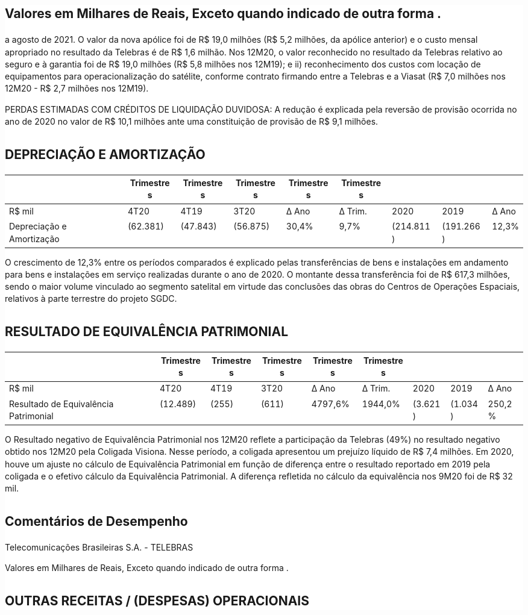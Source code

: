 ## Valores em Milhares de Reais, Exceto quando indicado de outra forma .

a agosto de 2021. O valor da nova apólice foi de R$ 19,0 milhões (R$ 5,2 milhões, da apólice anterior) e o custo mensal apropriado no resultado da Telebras é de R$ 1,6 milhão. Nos 12M20, o valor reconhecido no resultado da Telebras relativo ao seguro e à garantia foi de R$ 19,0 milhões (R$ 5,8 milhões nos 12M19); e ii) reconhecimento dos custos com locação de equipamentos para operacionalização do satélite, conforme contrato firmando entre a Telebras e a Viasat (R$ 7,0 milhões nos 12M20 - R$ 2,7 milhões nos 12M19).

PERDAS  ESTIMADAS  COM  CRÉDITOS  DE  LIQUIDAÇÃO  DUVIDOSA: A  redução  é  explicada  pela  reversão  de provisão ocorrida no ano de 2020 no valor de R$ 10,1 milhões ante uma constituição de provisão de R$ 9,1 milhões.

## DEPRECIAÇÃO E AMORTIZAÇÃO

|                           | Trimestres   | Trimestres   | Trimestres   | Trimestres   | Trimestres   |           |           |       |
|---------------------------|--------------|--------------|--------------|--------------|--------------|-----------|-----------|-------|
| R$ mil                    | 4T20         | 4T19         | 3T20         | Δ Ano        | Δ Trim.      | 2020      | 2019      | Δ Ano |
| Depreciação e Amortização | (62.381)     | (47.843)     | (56.875)     | 30,4%        | 9,7%         | (214.811) | (191.266) | 12,3% |

O  crescimento  de  12,3%  entre  os  períodos  comparados  é  explicado  pelas  transferências  de  bens  e instalações  em  andamento  para  bens  e  instalações  em  serviço  realizadas  durante  o  ano  de  2020.  O montante dessa transferência foi de R$ 617,3 milhões, sendo o maior volume vinculado ao segmento satelital em virtude das conclusões das obras do Centros de Operações Espaciais, relativos à parte terrestre do projeto SGDC.

## RESULTADO DE EQUIVALÊNCIA PATRIMONIAL

|                                       | Trimestres   | Trimestres   | Trimestres   | Trimestres   | Trimestres   |         |         |        |
|---------------------------------------|--------------|--------------|--------------|--------------|--------------|---------|---------|--------|
| R$ mil                                | 4T20         | 4T19         | 3T20         | Δ Ano        | Δ Trim.      | 2020    | 2019    | Δ Ano  |
| Resultado de Equivalência Patrimonial | (12.489)     | (255)        | (611)        | 4797,6%      | 1944,0%      | (3.621) | (1.034) | 250,2% |

O Resultado negativo de Equivalência Patrimonial nos 12M20 reflete a participação da Telebras (49%) no resultado  negativo  obtido  nos  12M20  pela  Coligada  Visiona.  Nesse  período,  a  coligada  apresentou  um prejuízo líquido de R$ 7,4 milhões. Em 2020, houve um ajuste no cálculo de Equivalência Patrimonial em função de diferença entre o resultado reportado em 2019 pela coligada e o efetivo cálculo da Equivalência Patrimonial. A diferença refletida no cálculo da equivalência nos 9M20 foi de R$ 32 mil.

## Comentários de Desempenho

Telecomunicações Brasileiras S.A. - TELEBRAS

Valores em Milhares de Reais, Exceto quando indicado de outra forma .

## OUTRAS RECEITAS / (DESPESAS) OPERACIONAIS
